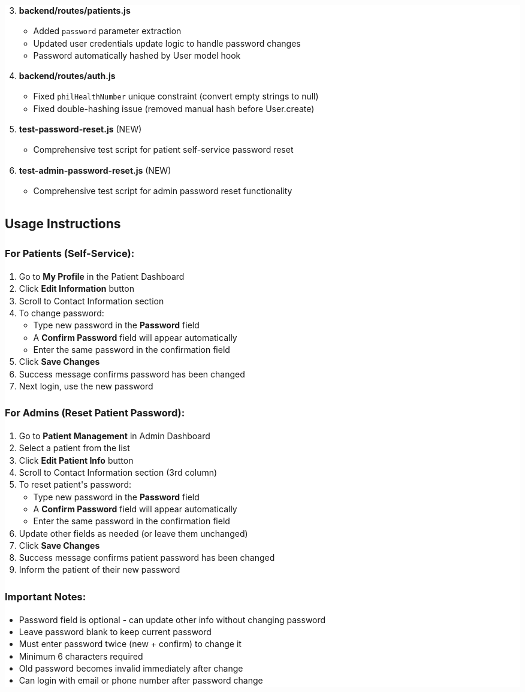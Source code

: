 3. **backend/routes/patients.js**
   - Added `password` parameter extraction
   - Updated user credentials update logic to handle password changes
   - Password automatically hashed by User model hook

4. **backend/routes/auth.js**
   - Fixed `philHealthNumber` unique constraint (convert empty strings to null)
   - Fixed double-hashing issue (removed manual hash before User.create)

5. **test-password-reset.js** (NEW)
   - Comprehensive test script for patient self-service password reset

6. **test-admin-password-reset.js** (NEW)
   - Comprehensive test script for admin password reset functionality

## Usage Instructions

### For Patients (Self-Service):
1. Go to **My Profile** in the Patient Dashboard
2. Click **Edit Information** button
3. Scroll to Contact Information section
4. To change password:
   - Type new password in the **Password** field
   - A **Confirm Password** field will appear automatically
   - Enter the same password in the confirmation field
5. Click **Save Changes**
6. Success message confirms password has been changed
7. Next login, use the new password

### For Admins (Reset Patient Password):
1. Go to **Patient Management** in Admin Dashboard
2. Select a patient from the list
3. Click **Edit Patient Info** button
4. Scroll to Contact Information section (3rd column)
5. To reset patient's password:
   - Type new password in the **Password** field
   - A **Confirm Password** field will appear automatically
   - Enter the same password in the confirmation field
6. Update other fields as needed (or leave them unchanged)
7. Click **Save Changes**
8. Success message confirms patient password has been changed
9. Inform the patient of their new password

### Important Notes:
- Password field is optional - can update other info without changing password
- Leave password blank to keep current password
- Must enter password twice (new + confirm) to change it
- Minimum 6 characters required
- Old password becomes invalid immediately after change
- Can login with email or phone number after password change
